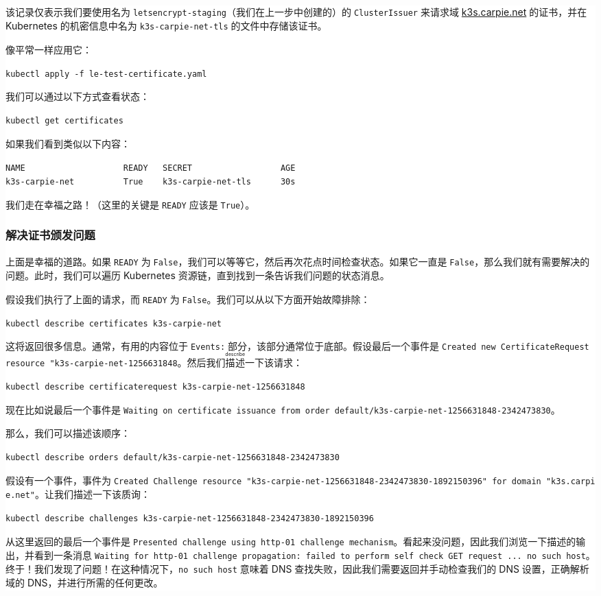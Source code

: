 该记录仅表示我们要使用名为 `letsencrypt-staging`（我们在上一步中创建的）的 `ClusterIssuer` 来请求域 [k3s.carpie.net][10] 的证书，并在 Kubernetes 的机密信息中名为 `k3s-carpie-net-tls` 的文件中存储该证书。

像平常一样应用它：

```
kubectl apply -f le-test-certificate.yaml
```

我们可以通过以下方式查看状态：

```
kubectl get certificates
```

如果我们看到类似以下内容：

```
NAME                    READY   SECRET                  AGE
k3s-carpie-net          True    k3s-carpie-net-tls      30s
```

我们走在幸福之路！（这里的关键是 `READY` 应该是 `True`）。

### 解决证书颁发问题

上面是幸福的道路。如果 `READY` 为 `False`，我们可以等等它，然后再次花点时间检查状态。如果它一直是 `False`，那么我们就有需要解决的问题。此时，我们可以遍历 Kubernetes 资源链，直到找到一条告诉我们问题的状态消息。

假设我们执行了上面的请求，而 `READY` 为 `False`。我们可以从以下方面开始故障排除：

```
kubectl describe certificates k3s-carpie-net
```

这将返回很多信息。通常，有用的内容位于 `Events:` 部分，该部分通常位于底部。假设最后一个事件是 `Created new CertificateRequest resource "k3s-carpie-net-1256631848`。然后我们<ruby>描述<rt>describe</rt></ruby>一下该请求：

```
kubectl describe certificaterequest k3s-carpie-net-1256631848
```

现在比如说最后一个事件是 `Waiting on certificate issuance from order default/k3s-carpie-net-1256631848-2342473830`。

那么，我们可以描述该顺序：

```
kubectl describe orders default/k3s-carpie-net-1256631848-2342473830
```

假设有一个事件，事件为 `Created Challenge resource "k3s-carpie-net-1256631848-2342473830-1892150396" for domain "k3s.carpie.net"`。让我们描述一下该质询：

```
kubectl describe challenges k3s-carpie-net-1256631848-2342473830-1892150396
```

从这里返回的最后一个事件是 `Presented challenge using http-01 challenge mechanism`。看起来没问题，因此我们浏览一下描述的输出，并看到一条消息 `Waiting for http-01 challenge propagation: failed to perform self check GET request ... no such host`。终于！我们发现了问题！在这种情况下，`no such host` 意味着 DNS 查找失败，因此我们需要返回并手动检查我们的 DNS 设置，正确解析域的 DNS，并进行所需的任何更改。


[#]: collector: (lujun9972)
[#]: translator: (wxy)
[#]: reviewer: (wxy)
[#]: publisher: (wxy)
[#]: url: (https://linux.cn/article-12106-1.html)
[#]: subject: (Make SSL certs easy with k3s)
[#]: via: (https://opensource.com/article/20/3/ssl-letsencrypt-k3s)
[#]: author: (Lee Carpenter https://opensource.com/users/carpie)
[a]: https://opensource.com/users/carpie
[b]: https://github.com/lujun9972
[1]: https://opensource.com/sites/default/files/styles/image-full-size/public/lead-images/files_documents_paper_folder.png?itok=eIJWac15 (Files in a folder)
[2]: https://linux.cn/article-12081-1.html
[3]: https://cert-manager.io/
[4]: https://letsencrypt.org/
[5]: https://linux.cn/article-12049-1.html
[6]: https://cloudflare.com/
[7]: https://gitlab.com/carpie/k3s_using_certmanager/-/archive/master/k3s_using_certmanager-master.zip
[8]: https://cert-manager.io/docs/installation/kubernetes/
[9]: https://whatsmyip.org/
[10]: http://k3s.carpie.net
[11]: https://opensource.com/sites/default/files/uploads/ep011_dns_example.png
[12]: https://opensource.com/sites/default/files/uploads/ep011_router.png
[14]: http://cert-manager.io/cluster-issuer